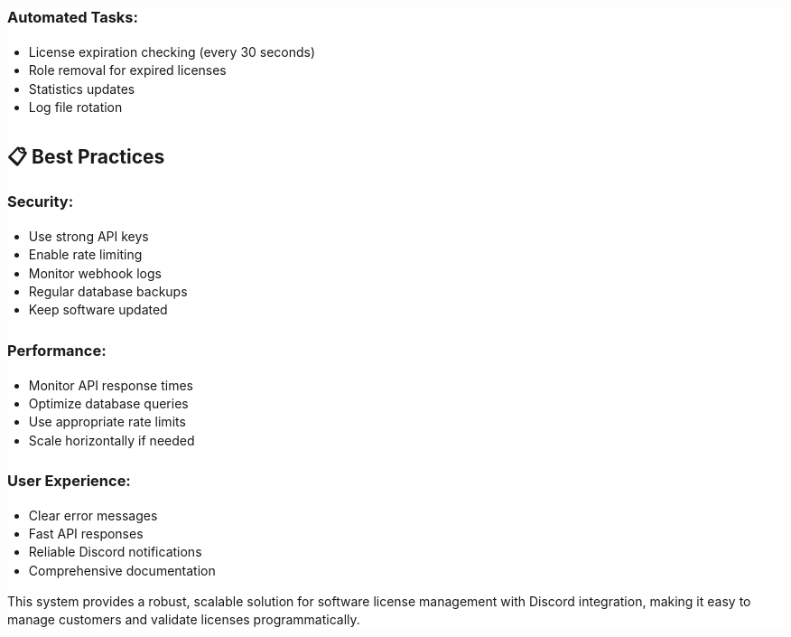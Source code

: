 ### Automated Tasks:
- License expiration checking (every 30 seconds)
- Role removal for expired licenses
- Statistics updates
- Log file rotation

## 📋 Best Practices

### Security:
- Use strong API keys
- Enable rate limiting
- Monitor webhook logs
- Regular database backups
- Keep software updated

### Performance:
- Monitor API response times
- Optimize database queries
- Use appropriate rate limits
- Scale horizontally if needed

### User Experience:
- Clear error messages
- Fast API responses
- Reliable Discord notifications
- Comprehensive documentation

This system provides a robust, scalable solution for software license management with Discord integration, making it easy to manage customers and validate licenses programmatically.
